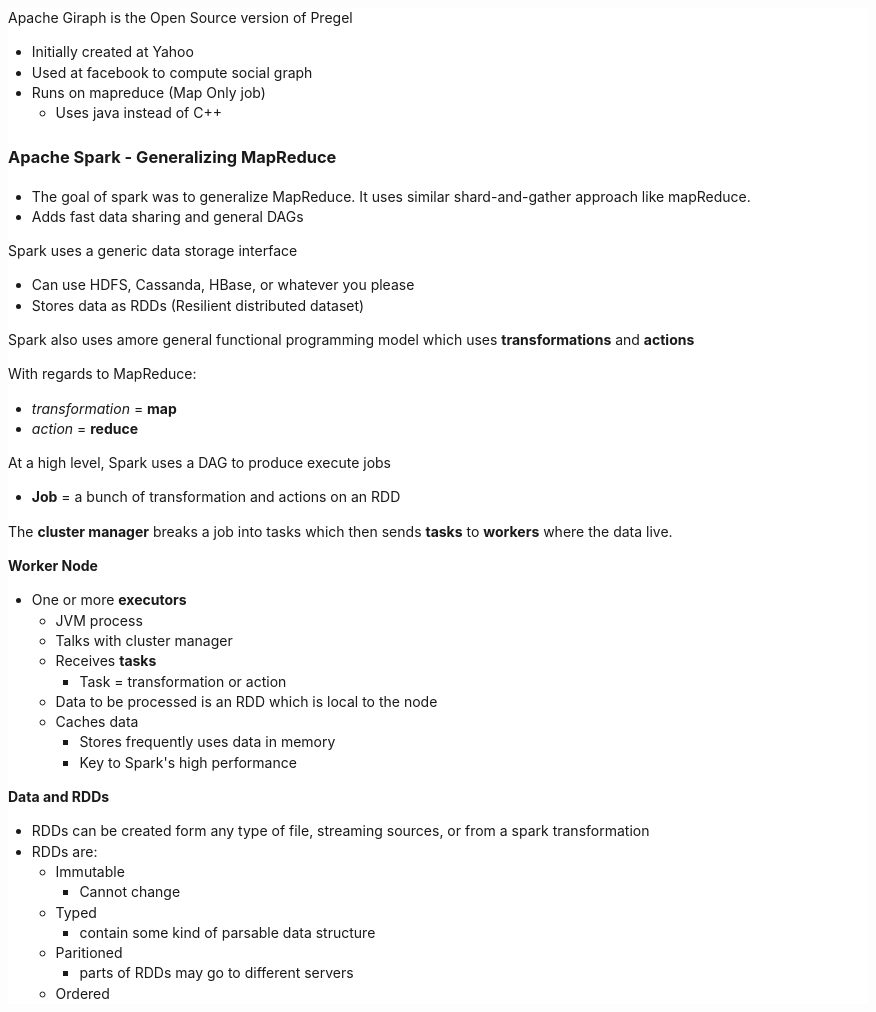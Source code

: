 
Apache Giraph is the Open Source version of Pregel

- Initially created at Yahoo
- Used at facebook to compute social graph
- Runs on mapreduce (Map Only job)
  - Uses java instead of C++

### Apache Spark - Generalizing MapReduce

- The goal of spark was to generalize MapReduce. It uses similar shard-and-gather approach like mapReduce.
- Adds fast data sharing and general DAGs

Spark uses a generic data storage interface

- Can use HDFS, Cassanda, HBase, or whatever you please
- Stores data as RDDs (Resilient distributed dataset)

Spark also uses amore general functional programming model which uses **transformations** and **actions**

With regards to MapReduce:

- _transformation_ = **map**
- _action_ = **reduce**

At a high level, Spark uses a DAG to produce execute jobs

- **Job** = a bunch of transformation and actions on an RDD

The **cluster manager** breaks a job into tasks which then sends **tasks** to **workers** where the data live.

**Worker Node**

- One or more **executors**
  - JVM process
  - Talks with cluster manager
  - Receives **tasks**
    - Task = transformation or action
  - Data to be processed is an RDD which is local to the node
  - Caches data
    - Stores frequently uses data in memory
    - Key to Spark's high performance

**Data and RDDs**

- RDDs can be created form any type of file, streaming sources, or from a spark transformation
- RDDs are:
  - Immutable
    - Cannot change
  - Typed
    - contain some kind of parsable data structure
  - Paritioned
    - parts of RDDs may go to different servers
  - Ordered
